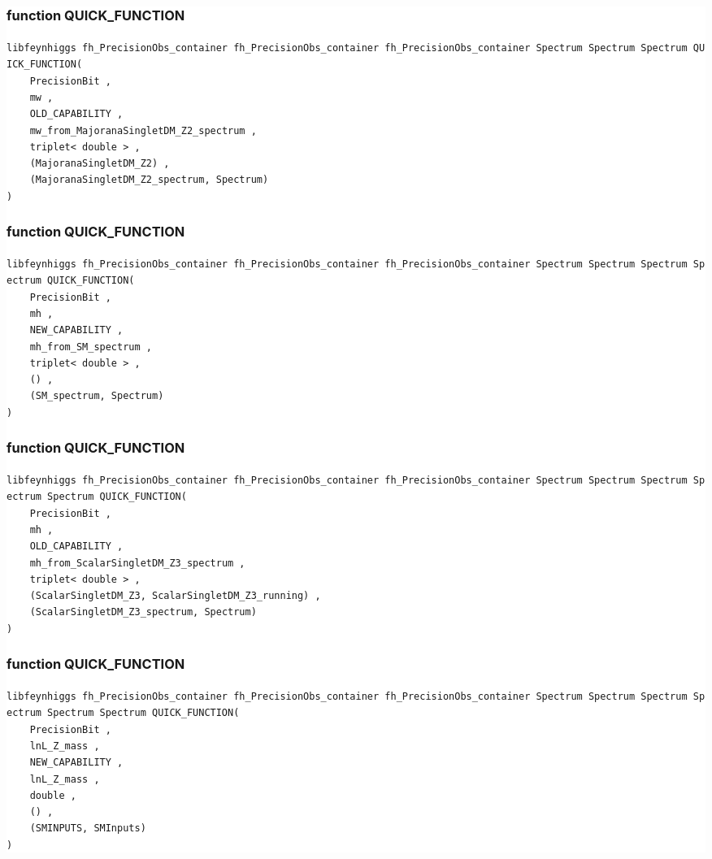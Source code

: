 
### function QUICK_FUNCTION

```
libfeynhiggs fh_PrecisionObs_container fh_PrecisionObs_container fh_PrecisionObs_container Spectrum Spectrum Spectrum QUICK_FUNCTION(
    PrecisionBit ,
    mw ,
    OLD_CAPABILITY ,
    mw_from_MajoranaSingletDM_Z2_spectrum ,
    triplet< double > ,
    (MajoranaSingletDM_Z2) ,
    (MajoranaSingletDM_Z2_spectrum, Spectrum) 
)
```


### function QUICK_FUNCTION

```
libfeynhiggs fh_PrecisionObs_container fh_PrecisionObs_container fh_PrecisionObs_container Spectrum Spectrum Spectrum Spectrum QUICK_FUNCTION(
    PrecisionBit ,
    mh ,
    NEW_CAPABILITY ,
    mh_from_SM_spectrum ,
    triplet< double > ,
    () ,
    (SM_spectrum, Spectrum) 
)
```


### function QUICK_FUNCTION

```
libfeynhiggs fh_PrecisionObs_container fh_PrecisionObs_container fh_PrecisionObs_container Spectrum Spectrum Spectrum Spectrum Spectrum QUICK_FUNCTION(
    PrecisionBit ,
    mh ,
    OLD_CAPABILITY ,
    mh_from_ScalarSingletDM_Z3_spectrum ,
    triplet< double > ,
    (ScalarSingletDM_Z3, ScalarSingletDM_Z3_running) ,
    (ScalarSingletDM_Z3_spectrum, Spectrum) 
)
```


### function QUICK_FUNCTION

```
libfeynhiggs fh_PrecisionObs_container fh_PrecisionObs_container fh_PrecisionObs_container Spectrum Spectrum Spectrum Spectrum Spectrum Spectrum QUICK_FUNCTION(
    PrecisionBit ,
    lnL_Z_mass ,
    NEW_CAPABILITY ,
    lnL_Z_mass ,
    double ,
    () ,
    (SMINPUTS, SMInputs) 
)
```
